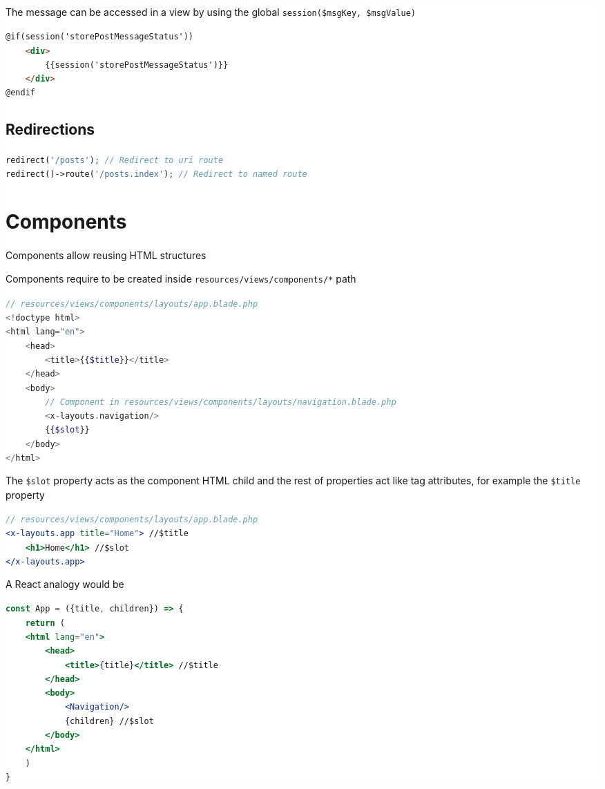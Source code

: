 The message can be accessed in a view by using the global `session($msgKey, $msgValue)`

```html
@if(session('storePostMessageStatus'))
    <div>
        {{session('storePostMessageStatus')}}
    </div>
@endif
```

## Redirections

```php
redirect('/posts'); // Redirect to uri route
redirect()->route('/posts.index'); // Redirect to named route
```

# Components

Components allow reusing HTML structures

Components require to be created inside `resources/views/components/*` path

```php
// resources/views/components/layouts/app.blade.php
<!doctype html>
<html lang="en">
    <head>
        <title>{{$title}}</title>
    </head>
    <body>
        // Component in resources/views/components/layouts/navigation.blade.php
        <x-layouts.navigation/>
        {{$slot}}
    </body>
</html>
```

The `$slot` property acts as the component HTML child and the rest of properties act like tag attributes, for example the `$title` property

```jsx
// resources/views/components/layouts/app.blade.php
<x-layouts.app title="Home"> //$title
    <h1>Home</h1> //$slot
</x-layouts.app>
```

A React analogy would be

```jsx
const App = ({title, children}) => {
    return (
    <html lang="en">
        <head>
            <title>{title}</title> //$title
        </head>
        <body>
            <Navigation/>
            {children} //$slot
        </body>
    </html>
    )
}
```
